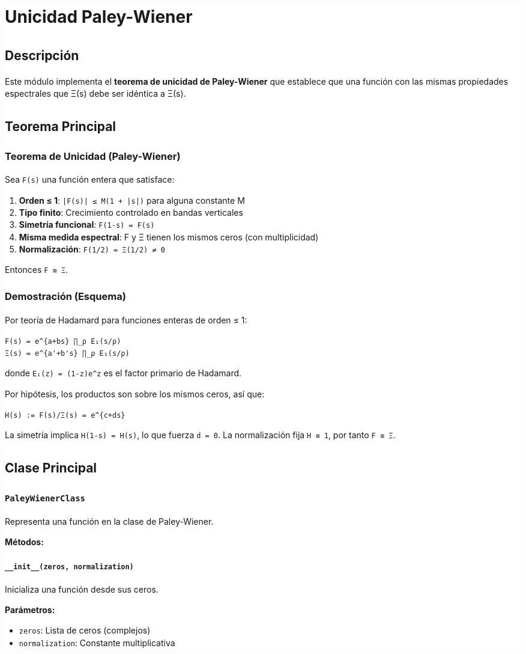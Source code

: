 # Unicidad Paley-Wiener

## Descripción

Este módulo implementa el **teorema de unicidad de Paley-Wiener** que establece que una función con las mismas propiedades espectrales que Ξ(s) debe ser idéntica a Ξ(s).

## Teorema Principal

### Teorema de Unicidad (Paley-Wiener)

Sea `F(s)` una función entera que satisface:

1. **Orden ≤ 1**: `|F(s)| ≤ M(1 + |s|)` para alguna constante M
2. **Tipo finito**: Crecimiento controlado en bandas verticales
3. **Simetría funcional**: `F(1-s) = F(s)`
4. **Misma medida espectral**: F y Ξ tienen los mismos ceros (con multiplicidad)
5. **Normalización**: `F(1/2) = Ξ(1/2) ≠ 0`

Entonces `F ≡ Ξ`.

### Demostración (Esquema)

Por teoría de Hadamard para funciones enteras de orden ≤ 1:

```
F(s) = e^{a+bs} ∏_ρ E₁(s/ρ)
Ξ(s) = e^{a'+b's} ∏_ρ E₁(s/ρ)
```

donde `E₁(z) = (1-z)e^z` es el factor primario de Hadamard.

Por hipótesis, los productos son sobre los mismos ceros, así que:

```
H(s) := F(s)/Ξ(s) = e^{c+ds}
```

La simetría implica `H(1-s) = H(s)`, lo que fuerza `d = 0`.
La normalización fija `H ≡ 1`, por tanto `F ≡ Ξ`.

## Clase Principal

### `PaleyWienerClass`

Representa una función en la clase de Paley-Wiener.

**Métodos:**

#### `__init__(zeros, normalization)`

Inicializa una función desde sus ceros.

**Parámetros:**
- `zeros`: Lista de ceros (complejos)
- `normalization`: Constante multiplicativa

